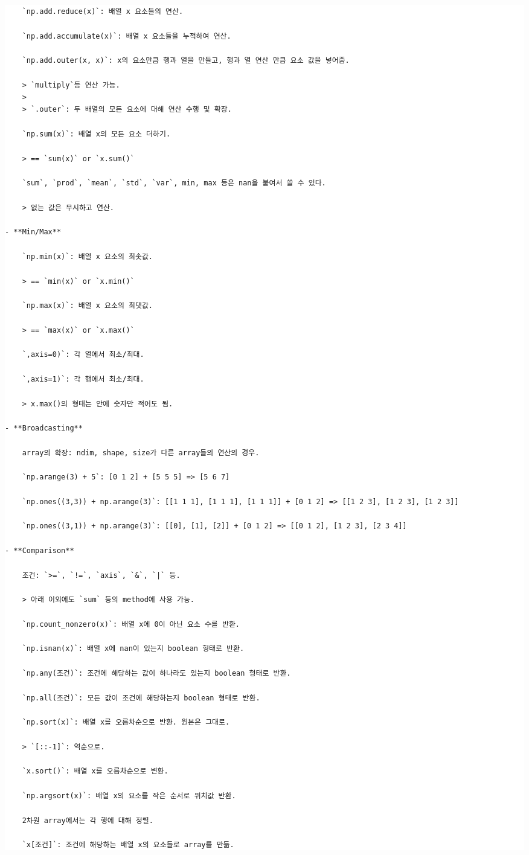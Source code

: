         `np.add.reduce(x)`: 배열 x 요소들의 연산.

        `np.add.accumulate(x)`: 배열 x 요소들을 누적하여 연산.

        `np.add.outer(x, x)`: x의 요소만큼 행과 열을 만들고, 행과 열 연산 만큼 요소 값을 넣어줌.
    
        > `multiply`등 연산 가능.
        >
        > `.outer`: 두 배열의 모든 요소에 대해 연산 수행 및 확장.

        `np.sum(x)`: 배열 x의 모든 요소 더하기.
    
        > == `sum(x)` or `x.sum()`
    
        `sum`, `prod`, `mean`, `std`, `var`, min, max 등은 nan을 붙여서 쓸 수 있다.
    
        > 없는 값은 무시하고 연산.

    - **Min/Max**
    
        `np.min(x)`: 배열 x 요소의 최솟값.
    
        > == `min(x)` or `x.min()`
    
        `np.max(x)`: 배열 x 요소의 최댓값.
    
        > == `max(x)` or `x.max()`
    
        `,axis=0)`: 각 열에서 최소/최대.
    
        `,axis=1)`: 각 행에서 최소/최대.
    
        > x.max()의 형태는 안에 숫자만 적어도 됨.
    
    - **Broadcasting**
    
        array의 확장: ndim, shape, size가 다른 array들의 연산의 경우.

        `np.arange(3) + 5`: [0 1 2] + [5 5 5] => [5 6 7]

        `np.ones((3,3)) + np.arange(3)`: [[1 1 1], [1 1 1], [1 1 1]] + [0 1 2] => [[1 2 3], [1 2 3], [1 2 3]]

        `np.ones((3,1)) + np.arange(3)`: [[0], [1], [2]] + [0 1 2] => [[0 1 2], [1 2 3], [2 3 4]]

    - **Comparison**

        조건: `>=`, `!=`, `axis`, `&`, `|` 등.
        
        > 아래 이외에도 `sum` 등의 method에 사용 가능.
        
        `np.count_nonzero(x)`: 배열 x에 0이 아닌 요소 수를 반환.
        
        `np.isnan(x)`: 배열 x에 nan이 있는지 boolean 형태로 반환.
        
        `np.any(조건)`: 조건에 해당하는 값이 하나라도 있는지 boolean 형태로 반환.
        
        `np.all(조건)`: 모든 값이 조건에 해당하는지 boolean 형태로 반환.
        
        `np.sort(x)`: 배열 x를 오름차순으로 반환. 원본은 그대로.
    
        > `[::-1]`: 역순으로.
    
        `x.sort()`: 배열 x를 오름차순으로 변환.
    
        `np.argsort(x)`: 배열 x의 요소를 작은 순서로 위치값 반환.
    
        2차원 array에서는 각 행에 대해 정렬.
        
        `x[조건]`: 조건에 해당하는 배열 x의 요소들로 array를 만듦.